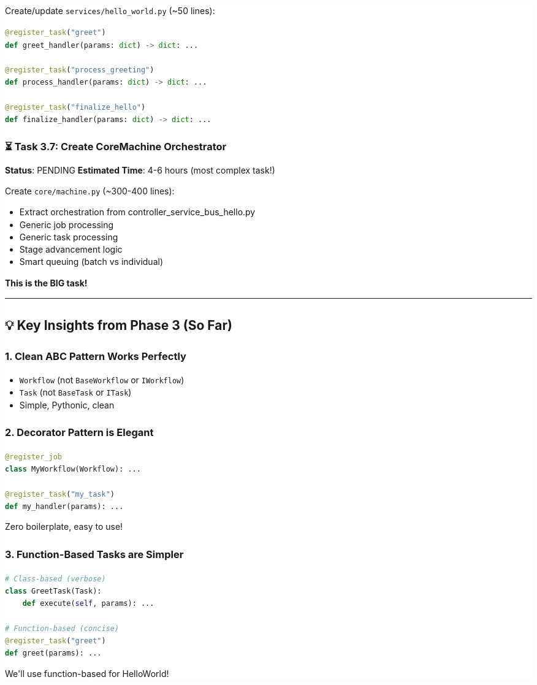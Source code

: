 Create/update `services/hello_world.py` (~50 lines):
```python
@register_task("greet")
def greet_handler(params: dict) -> dict: ...

@register_task("process_greeting")
def process_handler(params: dict) -> dict: ...

@register_task("finalize_hello")
def finalize_handler(params: dict) -> dict: ...
```

### ⏳ Task 3.7: Create CoreMachine Orchestrator
**Status**: PENDING
**Estimated Time**: 4-6 hours (most complex task!)

Create `core/machine.py` (~300-400 lines):
- Extract orchestration from controller_service_bus_hello.py
- Generic job processing
- Generic task processing
- Stage advancement logic
- Smart queuing (batch vs individual)

**This is the BIG task!**

---

## 💡 Key Insights from Phase 3 (So Far)

### 1. Clean ABC Pattern Works Perfectly
- `Workflow` (not `BaseWorkflow` or `IWorkflow`)
- `Task` (not `BaseTask` or `ITask`)
- Simple, Pythonic, clean

### 2. Decorator Pattern is Elegant
```python
@register_job
class MyWorkflow(Workflow): ...

@register_task("my_task")
def my_handler(params): ...
```
Zero boilerplate, easy to use!

### 3. Function-Based Tasks are Simpler
```python
# Class-based (verbose)
class GreetTask(Task):
    def execute(self, params): ...

# Function-based (concise)
@register_task("greet")
def greet(params): ...
```
We'll use function-based for HelloWorld!
